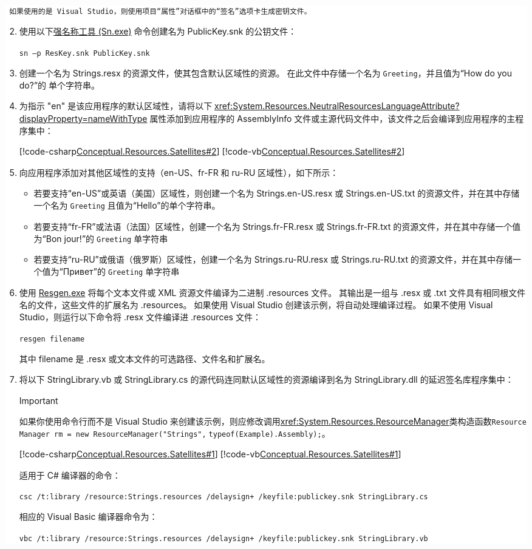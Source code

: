      如果使用的是 Visual Studio，则使用项目“属性”对话框中的“签名”选项卡生成密钥文件。  
  
2.  使用以下[强名称工具 (Sn.exe)](../../../docs/framework/tools/sn-exe-strong-name-tool.md) 命令创建名为 PublicKey.snk 的公钥文件：  
  
    ```  
    sn –p ResKey.snk PublicKey.snk  
    ```  
  
3.  创建一个名为 Strings.resx 的资源文件，使其包含默认区域性的资源。 在此文件中存储一个名为 `Greeting`，并且值为“How do you do?”的 单个字符串。  
  
4.  为指示 "en" 是该应用程序的默认区域性，请将以下 <xref:System.Resources.NeutralResourcesLanguageAttribute?displayProperty=nameWithType> 属性添加到应用程序的 AssemblyInfo 文件或主源代码文件中，该文件之后会编译到应用程序的主程序集中：  
  
     [!code-csharp[Conceptual.Resources.Satellites#2](../../../samples/snippets/csharp/VS_Snippets_CLR/conceptual.resources.satellites/cs/stringlibrary.cs#2)]
     [!code-vb[Conceptual.Resources.Satellites#2](../../../samples/snippets/visualbasic/VS_Snippets_CLR/conceptual.resources.satellites/vb/stringlibrary.vb#2)]  
  
5.  向应用程序添加对其他区域性的支持（en-US、fr-FR 和 ru-RU 区域性），如下所示：  
  
    -   若要支持“en-US”或英语（美国）区域性，则创建一个名为 Strings.en-US.resx 或 Strings.en-US.txt 的资源文件，并在其中存储一个名为 `Greeting` 且值为“Hello”的单个字符串。  
  
    -   若要支持“fr-FR”或法语（法国）区域性，创建一个名为 Strings.fr-FR.resx 或 Strings.fr-FR.txt 的资源文件，并在其中存储一个值为“Bon jour!”的 `Greeting` 单字符串  
  
    -   若要支持“ru-RU”或俄语（俄罗斯）区域性，创建一个名为 Strings.ru-RU.resx 或 Strings.ru-RU.txt 的资源文件，并在其中存储一个值为“Привет”的 `Greeting` 单字符串  
  
6.  使用 [Resgen.exe](../../../docs/framework/tools/resgen-exe-resource-file-generator.md) 将每个文本文件或 XML 资源文件编译为二进制 .resources 文件。 其输出是一组与 .resx 或 .txt 文件具有相同根文件名的文件，这些文件的扩展名为 .resources。 如果使用 Visual Studio 创建该示例，将自动处理编译过程。 如果不使用 Visual Studio，则运行以下命令将 .resx 文件编译进 .resources 文件：  
  
    ```  
    resgen filename  
    ```  
  
     其中 filename 是 .resx 或文本文件的可选路径、文件名和扩展名。  
  
7.  将以下 StringLibrary.vb 或 StringLibrary.cs 的源代码连同默认区域性的资源编译到名为 StringLibrary.dll 的延迟签名库程序集中：  
  
    > [!IMPORTANT]
    >  如果你使用命令行而不是 Visual Studio 来创建该示例，则应修改调用<xref:System.Resources.ResourceManager>类构造函数`ResourceManager rm = new ResourceManager("Strings",` `typeof(Example).Assembly);`。  
  
     [!code-csharp[Conceptual.Resources.Satellites#1](../../../samples/snippets/csharp/VS_Snippets_CLR/conceptual.resources.satellites/cs/stringlibrary.cs#1)]
     [!code-vb[Conceptual.Resources.Satellites#1](../../../samples/snippets/visualbasic/VS_Snippets_CLR/conceptual.resources.satellites/vb/stringlibrary.vb#1)]  
  
     适用于 C# 编译器的命令：  
  
    ```  
    csc /t:library /resource:Strings.resources /delaysign+ /keyfile:publickey.snk StringLibrary.cs  
    ```  
  
     相应的 Visual Basic 编译器命令为：  
  
    ```  
    vbc /t:library /resource:Strings.resources /delaysign+ /keyfile:publickey.snk StringLibrary.vb  
    ```  
  